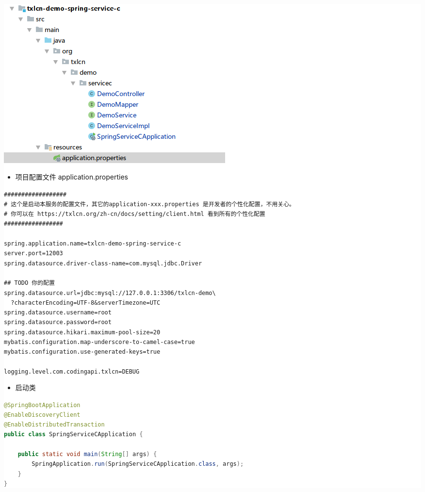 ![maven project](../../../img/docs/tc_project_c.png)  
* 项目配置文件 application.properties  
```properties
##################
# 这个是启动本服务的配置文件，其它的application-xxx.properties 是开发者的个性化配置，不用关心。
# 你可以在 https://txlcn.org/zh-cn/docs/setting/client.html 看到所有的个性化配置
#################

spring.application.name=txlcn-demo-spring-service-c
server.port=12003
spring.datasource.driver-class-name=com.mysql.jdbc.Driver

## TODO 你的配置
spring.datasource.url=jdbc:mysql://127.0.0.1:3306/txlcn-demo\
  ?characterEncoding=UTF-8&serverTimezone=UTC
spring.datasource.username=root
spring.datasource.password=root
spring.datasource.hikari.maximum-pool-size=20
mybatis.configuration.map-underscore-to-camel-case=true
mybatis.configuration.use-generated-keys=true

logging.level.com.codingapi.txlcn=DEBUG

```
* 启动类
```java
@SpringBootApplication
@EnableDiscoveryClient
@EnableDistributedTransaction
public class SpringServiceCApplication {

    public static void main(String[] args) {
        SpringApplication.run(SpringServiceCApplication.class, args);
    }
}

```
